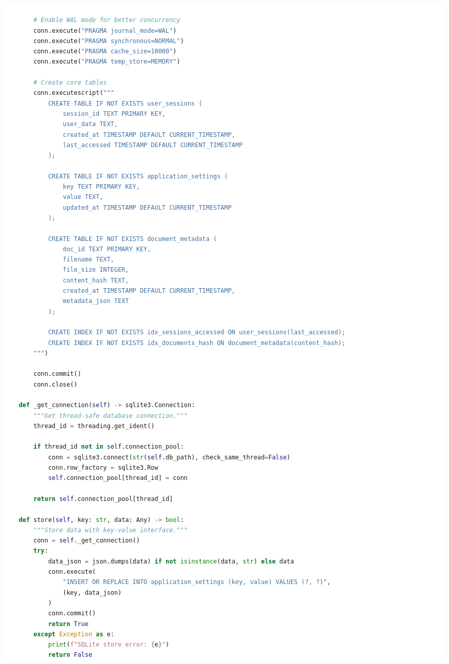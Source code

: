 ```python
        
        # Enable WAL mode for better concurrency
        conn.execute("PRAGMA journal_mode=WAL")
        conn.execute("PRAGMA synchronous=NORMAL")
        conn.execute("PRAGMA cache_size=10000")
        conn.execute("PRAGMA temp_store=MEMORY")
        
        # Create core tables
        conn.executescript("""
            CREATE TABLE IF NOT EXISTS user_sessions (
                session_id TEXT PRIMARY KEY,
                user_data TEXT,
                created_at TIMESTAMP DEFAULT CURRENT_TIMESTAMP,
                last_accessed TIMESTAMP DEFAULT CURRENT_TIMESTAMP
            );
            
            CREATE TABLE IF NOT EXISTS application_settings (
                key TEXT PRIMARY KEY,
                value TEXT,
                updated_at TIMESTAMP DEFAULT CURRENT_TIMESTAMP
            );
            
            CREATE TABLE IF NOT EXISTS document_metadata (
                doc_id TEXT PRIMARY KEY,
                filename TEXT,
                file_size INTEGER,
                content_hash TEXT,
                created_at TIMESTAMP DEFAULT CURRENT_TIMESTAMP,
                metadata_json TEXT
            );
            
            CREATE INDEX IF NOT EXISTS idx_sessions_accessed ON user_sessions(last_accessed);
            CREATE INDEX IF NOT EXISTS idx_documents_hash ON document_metadata(content_hash);
        """)
        
        conn.commit()
        conn.close()
    
    def _get_connection(self) -> sqlite3.Connection:
        """Get thread-safe database connection."""
        thread_id = threading.get_ident()
        
        if thread_id not in self.connection_pool:
            conn = sqlite3.connect(str(self.db_path), check_same_thread=False)
            conn.row_factory = sqlite3.Row
            self.connection_pool[thread_id] = conn
        
        return self.connection_pool[thread_id]
    
    def store(self, key: str, data: Any) -> bool:
        """Store data with key-value interface."""
        conn = self._get_connection()
        try:
            data_json = json.dumps(data) if not isinstance(data, str) else data
            conn.execute(
                "INSERT OR REPLACE INTO application_settings (key, value) VALUES (?, ?)",
                (key, data_json)
            )
            conn.commit()
            return True
        except Exception as e:
            print(f"SQLite store error: {e}")
            return False
```